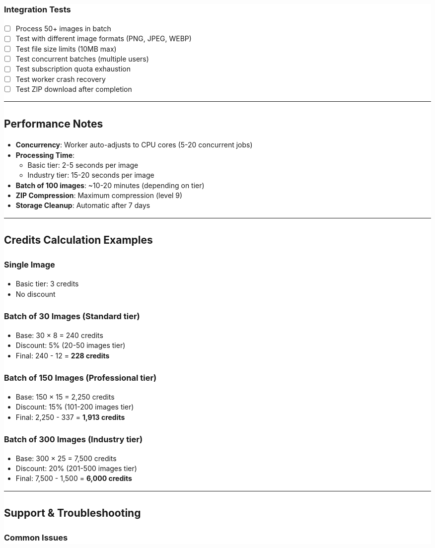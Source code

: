### Integration Tests
- [ ] Process 50+ images in batch
- [ ] Test with different image formats (PNG, JPEG, WEBP)
- [ ] Test file size limits (10MB max)
- [ ] Test concurrent batches (multiple users)
- [ ] Test subscription quota exhaustion
- [ ] Test worker crash recovery
- [ ] Test ZIP download after completion

---

## Performance Notes

- **Concurrency**: Worker auto-adjusts to CPU cores (5-20 concurrent jobs)
- **Processing Time**:
  - Basic tier: 2-5 seconds per image
  - Industry tier: 15-20 seconds per image
- **Batch of 100 images**: ~10-20 minutes (depending on tier)
- **ZIP Compression**: Maximum compression (level 9)
- **Storage Cleanup**: Automatic after 7 days

---

## Credits Calculation Examples

### Single Image
- Basic tier: 3 credits
- No discount

### Batch of 30 Images (Standard tier)
- Base: 30 × 8 = 240 credits
- Discount: 5% (20-50 images tier)
- Final: 240 - 12 = **228 credits**

### Batch of 150 Images (Professional tier)
- Base: 150 × 15 = 2,250 credits
- Discount: 15% (101-200 images tier)
- Final: 2,250 - 337 = **1,913 credits**

### Batch of 300 Images (Industry tier)
- Base: 300 × 25 = 7,500 credits
- Discount: 20% (201-500 images tier)
- Final: 7,500 - 1,500 = **6,000 credits**

---

## Support & Troubleshooting

### Common Issues
